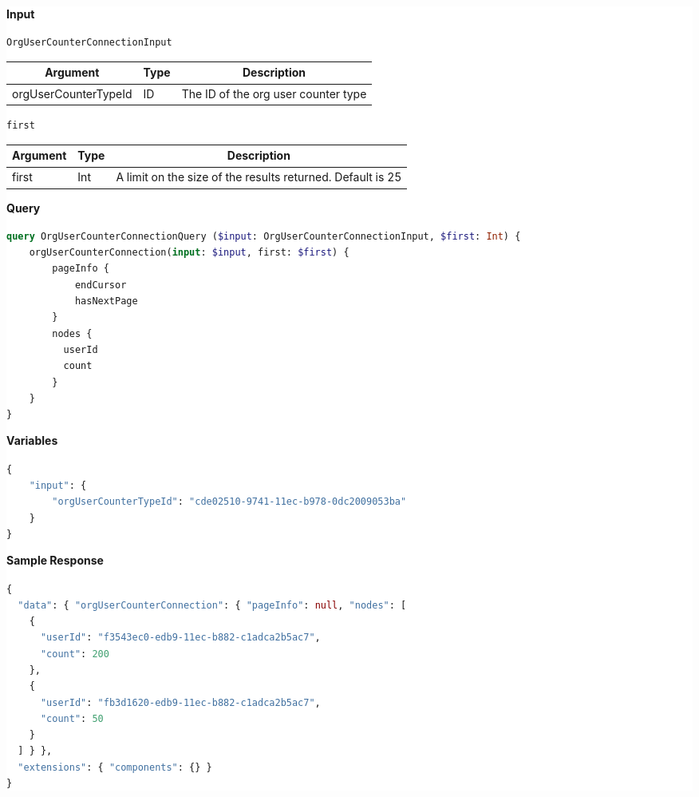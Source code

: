 **Input**

`OrgUserCounterConnectionInput`

| Argument             | Type | Description                         |
| -------------------- | ---- | ----------------------------------- |
| orgUserCounterTypeId | ID   | The ID of the org user counter type |

`first`

| Argument | Type | Description                                                |
| -------- | ---- | ---------------------------------------------------------- |
| first    | Int  | A limit on the size of the results returned. Default is 25 |

**Query**

```graphql
query OrgUserCounterConnectionQuery ($input: OrgUserCounterConnectionInput, $first: Int) {
    orgUserCounterConnection(input: $input, first: $first) {
        pageInfo {
            endCursor
            hasNextPage
        }
        nodes {
          userId
          count
        }
    }
}
```

**Variables**

```graphql
{
    "input": {
        "orgUserCounterTypeId": "cde02510-9741-11ec-b978-0dc2009053ba"
    }
}
```

**Sample Response**

```graphql
{
  "data": { "orgUserCounterConnection": { "pageInfo": null, "nodes": [
    {
      "userId": "f3543ec0-edb9-11ec-b882-c1adca2b5ac7",
      "count": 200
    },
    {
      "userId": "fb3d1620-edb9-11ec-b882-c1adca2b5ac7",
      "count": 50
    }
  ] } },
  "extensions": { "components": {} }
}
```
